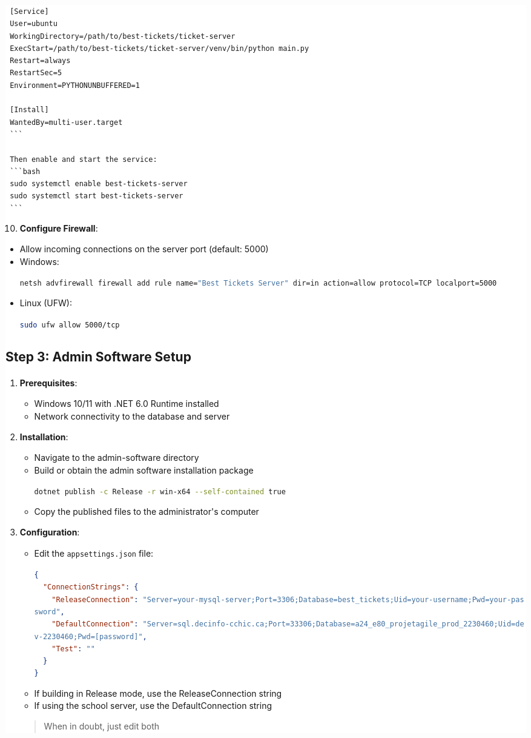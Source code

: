      [Service]
     User=ubuntu
     WorkingDirectory=/path/to/best-tickets/ticket-server
     ExecStart=/path/to/best-tickets/ticket-server/venv/bin/python main.py
     Restart=always
     RestartSec=5
     Environment=PYTHONUNBUFFERED=1
     
     [Install]
     WantedBy=multi-user.target
     ```
     
     Then enable and start the service:
     ```bash
     sudo systemctl enable best-tickets-server
     sudo systemctl start best-tickets-server
     ```

10. **Configure Firewall**:
   - Allow incoming connections on the server port (default: 5000)
   - Windows:
     ```cmd
     netsh advfirewall firewall add rule name="Best Tickets Server" dir=in action=allow protocol=TCP localport=5000
     ```
   - Linux (UFW):
     ```bash
     sudo ufw allow 5000/tcp
     ```

## Step 3: Admin Software Setup

1. **Prerequisites**:
   - Windows 10/11 with .NET 6.0 Runtime installed
   - Network connectivity to the database and server

2. **Installation**:
   - Navigate to the admin-software directory
   - Build or obtain the admin software installation package
     ```bash
     dotnet publish -c Release -r win-x64 --self-contained true
     ```
   - Copy the published files to the administrator's computer

3. **Configuration**:
   - Edit the `appsettings.json` file:
     ```json
     {
       "ConnectionStrings": {
         "ReleaseConnection": "Server=your-mysql-server;Port=3306;Database=best_tickets;Uid=your-username;Pwd=your-password",
         "DefaultConnection": "Server=sql.decinfo-cchic.ca;Port=33306;Database=a24_e80_projetagile_prod_2230460;Uid=dev-2230460;Pwd=[password]",
         "Test": ""
       }
     }
     ```
   - If building in Release mode, use the ReleaseConnection string
   - If using the school server, use the DefaultConnection string
   > When in doubt, just edit both
